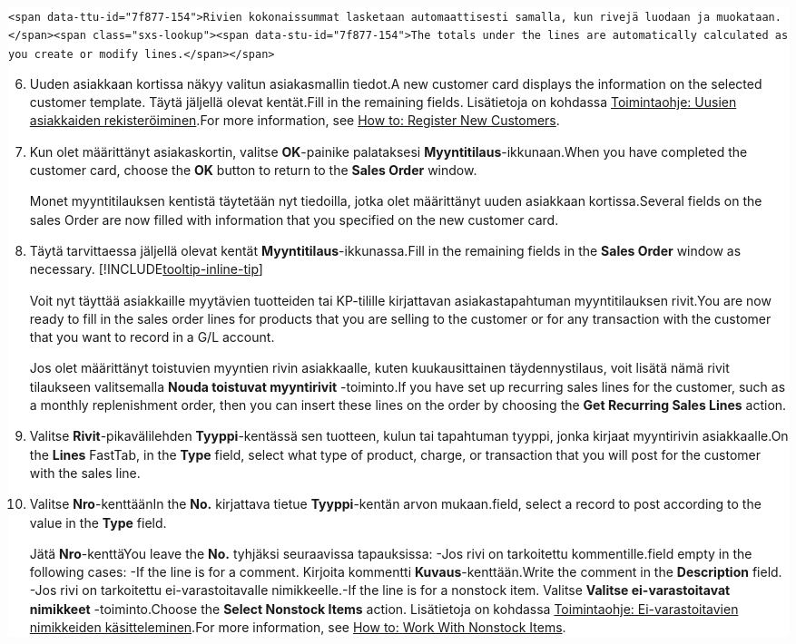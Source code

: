     <span data-ttu-id="7f877-154">Rivien kokonaissummat lasketaan automaattisesti samalla, kun rivejä luodaan ja muokataan.</span><span class="sxs-lookup"><span data-stu-id="7f877-154">The totals under the lines are automatically calculated as you create or modify lines.</span></span>
6. <span data-ttu-id="7f877-155">Uuden asiakkaan kortissa näkyy valitun asiakasmallin tiedot.</span><span class="sxs-lookup"><span data-stu-id="7f877-155">A new customer card displays the information on the selected customer template.</span></span> <span data-ttu-id="7f877-156">Täytä jäljellä olevat kentät.</span><span class="sxs-lookup"><span data-stu-id="7f877-156">Fill in the remaining fields.</span></span> <span data-ttu-id="7f877-157">Lisätietoja on kohdassa [Toimintaohje: Uusien asiakkaiden rekisteröiminen](sales-how-register-new-customers.md).</span><span class="sxs-lookup"><span data-stu-id="7f877-157">For more information, see [How to: Register New Customers](sales-how-register-new-customers.md).</span></span>  
7. <span data-ttu-id="7f877-158">Kun olet määrittänyt asiakaskortin, valitse **OK**-painike palataksesi **Myyntitilaus**-ikkunaan.</span><span class="sxs-lookup"><span data-stu-id="7f877-158">When you have completed the customer card, choose the **OK** button to return to the **Sales Order** window.</span></span>

   <span data-ttu-id="7f877-159">Monet myyntitilauksen kentistä täytetään nyt tiedoilla, jotka olet määrittänyt uuden asiakkaan kortissa.</span><span class="sxs-lookup"><span data-stu-id="7f877-159">Several fields on the sales Order are now filled with information that you specified on the new customer card.</span></span>  
8. <span data-ttu-id="7f877-160">Täytä tarvittaessa jäljellä olevat kentät **Myyntitilaus**-ikkunassa.</span><span class="sxs-lookup"><span data-stu-id="7f877-160">Fill in the remaining fields in the **Sales Order** window as necessary.</span></span> [!INCLUDE[tooltip-inline-tip](includes/tooltip-inline-tip_md.md)]  

   <span data-ttu-id="7f877-161">Voit nyt täyttää asiakkaille myytävien tuotteiden tai KP-tilille kirjattavan asiakastapahtuman myyntitilauksen rivit.</span><span class="sxs-lookup"><span data-stu-id="7f877-161">You are now ready to fill in the sales order lines for products that you are selling to the customer or for any transaction with the customer that you want to record in a G/L account.</span></span>   

   <span data-ttu-id="7f877-162">Jos olet määrittänyt toistuvien myyntien rivin asiakkaalle, kuten kuukausittainen täydennystilaus, voit lisätä nämä rivit tilaukseen valitsemalla **Nouda toistuvat myyntirivit** -toiminto.</span><span class="sxs-lookup"><span data-stu-id="7f877-162">If you have set up recurring sales lines for the customer, such as a monthly replenishment order, then you can insert these lines on the order by choosing the **Get Recurring Sales Lines** action.</span></span>  
9. <span data-ttu-id="7f877-163">Valitse **Rivit**-pikavälilehden **Tyyppi**-kentässä sen tuotteen, kulun tai tapahtuman tyyppi, jonka kirjaat myyntirivin asiakkaalle.</span><span class="sxs-lookup"><span data-stu-id="7f877-163">On the **Lines** FastTab, in the **Type** field, select what type of product, charge, or transaction that you will post for the customer with the sales line.</span></span>
10. <span data-ttu-id="7f877-164">Valitse **Nro**-kenttään</span><span class="sxs-lookup"><span data-stu-id="7f877-164">In the **No.**</span></span> <span data-ttu-id="7f877-165">kirjattava tietue **Tyyppi**-kentän arvon mukaan.</span><span class="sxs-lookup"><span data-stu-id="7f877-165">field, select a record to post according to the value in the **Type** field.</span></span>

    <span data-ttu-id="7f877-166">Jätä **Nro**-kenttä</span><span class="sxs-lookup"><span data-stu-id="7f877-166">You leave the **No.**</span></span> <span data-ttu-id="7f877-167">tyhjäksi seuraavissa tapauksissa: -Jos rivi on tarkoitettu kommentille.</span><span class="sxs-lookup"><span data-stu-id="7f877-167">field empty in the following cases: -If the line is for a comment.</span></span> <span data-ttu-id="7f877-168">Kirjoita kommentti **Kuvaus**-kenttään.</span><span class="sxs-lookup"><span data-stu-id="7f877-168">Write the comment in the **Description** field.</span></span>
    <span data-ttu-id="7f877-169">-Jos rivi on tarkoitettu ei-varastoitavalle nimikkeelle.</span><span class="sxs-lookup"><span data-stu-id="7f877-169">-If the line is for a nonstock item.</span></span> <span data-ttu-id="7f877-170">Valitse **Valitse ei-varastoitavat nimikkeet** -toiminto.</span><span class="sxs-lookup"><span data-stu-id="7f877-170">Choose the **Select Nonstock Items** action.</span></span> <span data-ttu-id="7f877-171">Lisätietoja on kohdassa [Toimintaohje: Ei-varastoitavien nimikkeiden käsitteleminen](inventory-how-work-nonstock-items.md).</span><span class="sxs-lookup"><span data-stu-id="7f877-171">For more information, see [How to: Work With Nonstock Items](inventory-how-work-nonstock-items.md).</span></span>
